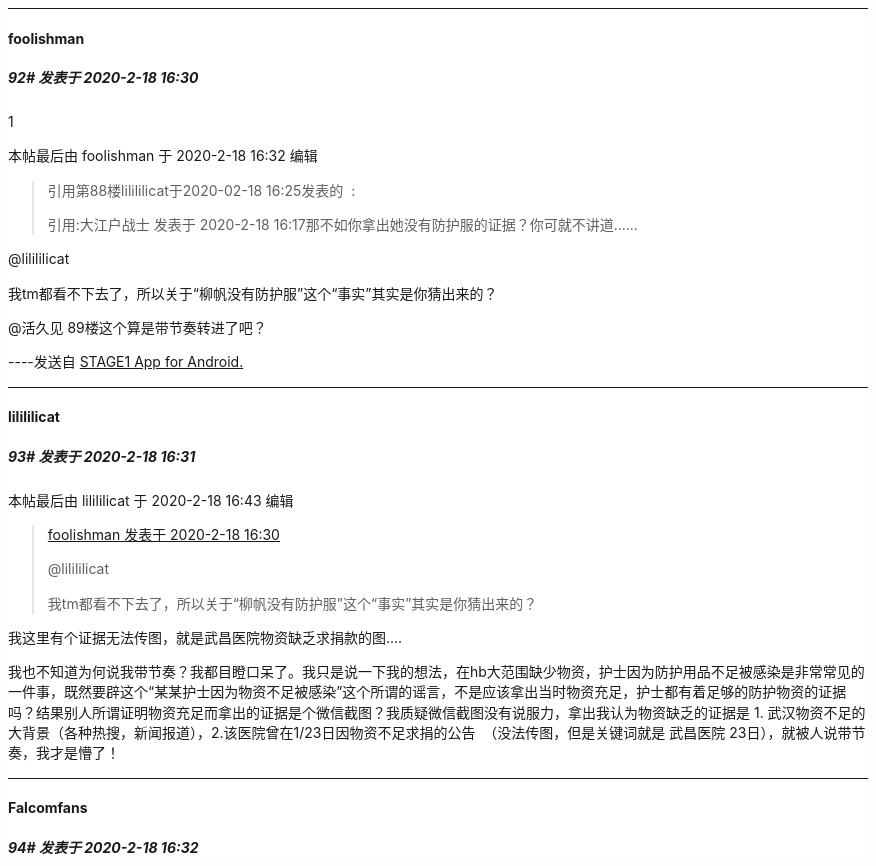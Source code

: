 


-----

####  foolishman  
##### 92#       发表于 2020-2-18 16:30

1


 本帖最后由 foolishman 于 2020-2-18 16:32 编辑 
<blockquote>引用第88楼lilililicat于2020-02-18 16:25发表的  :

引用:大江户战士 发表于 2020-2-18 16:17那不如你拿出她没有防护服的证据？你可就不讲道......</blockquote>
@lilililicat

我tm都看不下去了，所以关于“柳帆没有防护服”这个“事实”其实是你猜出来的？

@活久见 89楼这个算是带节奏转进了吧？



----发送自 [STAGE1 App for Android.](http://stage1.5j4m.com/?1.33)







-----

####  lilililicat  
##### 93#       发表于 2020-2-18 16:31



 本帖最后由 lilililicat 于 2020-2-18 16:43 编辑 
<blockquote><a href="httphttps://bbs.saraba1st.com/2b/forum.php?mod=redirect&amp;goto=findpost&amp;pid=46452105&amp;ptid=1914502" target="_blank">foolishman 发表于 2020-2-18 16:30</a>

@lilililicat


我tm都看不下去了，所以关于“柳帆没有防护服”这个“事实”其实是你猜出来的？</blockquote>
我这里有个证据无法传图，就是武昌医院物资缺乏求捐款的图....

我也不知道为何说我带节奏？我都目瞪口呆了。我只是说一下我的想法，在hb大范围缺少物资，护士因为防护用品不足被感染是非常常见的一件事，既然要辟这个“某某护士因为物资不足被感染”这个所谓的谣言，不是应该拿出当时物资充足，护士都有着足够的防护物资的证据吗？结果别人所谓证明物资充足而拿出的证据是个微信截图？我质疑微信截图没有说服力，拿出我认为物资缺乏的证据是 1. 武汉物资不足的大背景（各种热搜，新闻报道），2.该医院曾在1/23日因物资不足求捐的公告  （没法传图，但是关键词就是 武昌医院 23日），就被人说带节奏，我才是懵了！








-----

####  Falcomfans  
##### 94#       发表于 2020-2-18 16:32


